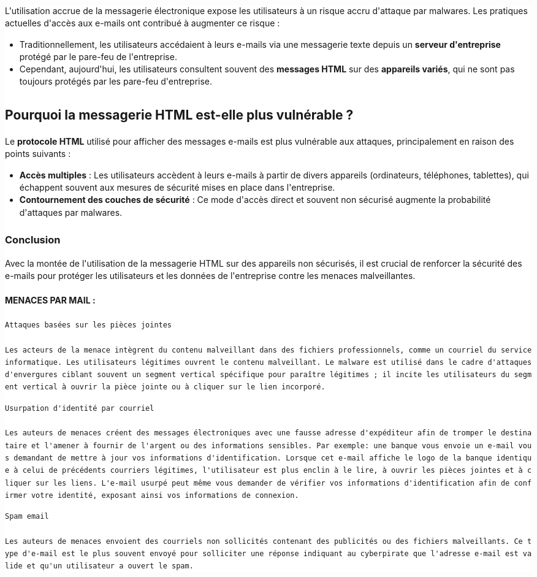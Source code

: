 L'utilisation accrue de la messagerie électronique expose les utilisateurs à un risque accru d'attaque par malwares. Les pratiques actuelles d'accès aux e-mails ont contribué à augmenter ce risque :

- Traditionnellement, les utilisateurs accédaient à leurs e-mails via une messagerie texte depuis un **serveur d'entreprise** protégé par le pare-feu de l'entreprise.
- Cependant, aujourd'hui, les utilisateurs consultent souvent des **messages HTML** sur des **appareils variés**, qui ne sont pas toujours protégés par les pare-feu d'entreprise.

## Pourquoi la messagerie HTML est-elle plus vulnérable ?

Le **protocole HTML** utilisé pour afficher des messages e-mails est plus vulnérable aux attaques, principalement en raison des points suivants :
- **Accès multiples** : Les utilisateurs accèdent à leurs e-mails à partir de divers appareils (ordinateurs, téléphones, tablettes), qui échappent souvent aux mesures de sécurité mises en place dans l'entreprise.
- **Contournement des couches de sécurité** : Ce mode d'accès direct et souvent non sécurisé augmente la probabilité d'attaques par malwares.

### Conclusion

Avec la montée de l'utilisation de la messagerie HTML sur des appareils non sécurisés, il est crucial de renforcer la sécurité des e-mails pour protéger les utilisateurs et les données de l'entreprise contre les menaces malveillantes.


#### **MENACES PAR MAIL :**

```
Attaques basées sur les pièces jointes

Les acteurs de la menace intègrent du contenu malveillant dans des fichiers professionnels, comme un courriel du service informatique. Les utilisateurs légitimes ouvrent le contenu malveillant. Le malware est utilisé dans le cadre d'attaques d'envergures ciblant souvent un segment vertical spécifique pour paraître légitimes ; il incite les utilisateurs du segment vertical à ouvrir la pièce jointe ou à cliquer sur le lien incorporé.
```

```
Usurpation d'identité par courriel

Les auteurs de menaces créent des messages électroniques avec une fausse adresse d'expéditeur afin de tromper le destinataire et l'amener à fournir de l'argent ou des informations sensibles. Par exemple: une banque vous envoie un e-mail vous demandant de mettre à jour vos informations d'identification. Lorsque cet e-mail affiche le logo de la banque identique à celui de précédents courriers légitimes, l'utilisateur est plus enclin à le lire, à ouvrir les pièces jointes et à cliquer sur les liens. L'e-mail usurpé peut même vous demander de vérifier vos informations d'identification afin de confirmer votre identité, exposant ainsi vos informations de connexion.
```

```
Spam email

Les auteurs de menaces envoient des courriels non sollicités contenant des publicités ou des fichiers malveillants. Ce type d'e-mail est le plus souvent envoyé pour solliciter une réponse indiquant au cyberpirate que l'adresse e-mail est valide et qu'un utilisateur a ouvert le spam.
```
